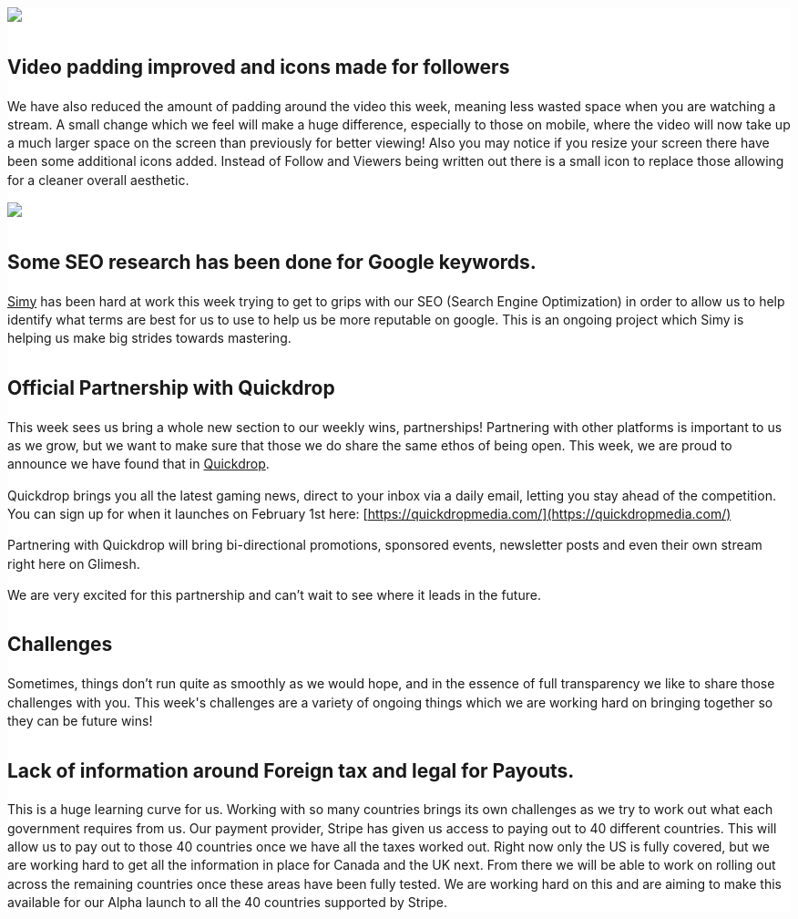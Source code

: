 ![](https://lh5.googleusercontent.com/Lj43Qnbjb9aSeS-kjW_xfdnj9RDcvKdk5NP5qiMSh9X_Zw0CVDwPGzZz7I0j56TVT_l56dyxyAGNuYz0rN6X8TGVG_lxvZVJ04gRcNaP0vYXRgKYz7ZpBEne4XsEvLrbaDLT58bG)

## Video padding improved and icons made for followers

We have also reduced the amount of padding around the video this week, meaning less wasted space when you are watching a stream. A small change which we feel will make a huge difference, especially to those on mobile, where the video will now take up a much larger space on the screen than previously for better viewing! Also you may notice if you resize your screen there have been some additional icons added. Instead of Follow and Viewers being written out there is a small icon to replace those allowing for a cleaner overall aesthetic.

![](https://lh5.googleusercontent.com/mmhRENiyUCwnqupnEpffekMsHpUFTJ_chOCh9T7uz96yOEWaBgFTy6GLrZKXRyi55zgbFL3tdmC7PebVc6tCmor8ENDWvc2u-w-dJ-8j3DAk612oSxjNsfgG7RPMMN5M1GwPNUn-)

## Some SEO research has been done for Google keywords.

[Simy](https://glimesh.tv/justsimy/profile) has been hard at work this week trying to get to grips with our SEO (Search Engine Optimization) in order to allow us to help identify what terms are best for us to use to help us be more reputable on google. This is an ongoing project which Simy is helping us make big strides towards mastering.

## Official Partnership with Quickdrop

This week sees us bring a whole new section to our weekly wins, partnerships! Partnering with other platforms is important to us as we grow, but we want to make sure that those we do share the same ethos of being open. This week, we are proud to announce we have found that in [Quickdrop](https://glimesh.tv/QuickDropMedia/profile).

Quickdrop brings you all the latest gaming news, direct to your inbox via a daily email, letting you stay ahead of the competition. You can sign up for when it launches on February 1st here: [https://quickdropmedia.com/](https://quickdropmedia.com/)

Partnering with Quickdrop will bring bi-directional promotions, sponsored events, newsletter posts and even their own stream right here on Glimesh.

We are very excited for this partnership and can’t wait to see where it leads in the future.

## Challenges

Sometimes, things don’t run quite as smoothly as we would hope, and in the essence of full transparency we like to share those challenges with you. This week's challenges are a variety of ongoing things which we are working hard on bringing together so they can be future wins!

## Lack of information around Foreign tax and legal for Payouts.

This is a huge learning curve for us. Working with so many countries brings its own challenges as we try to work out what each government requires from us. Our payment provider, Stripe has given us access to paying out to 40 different countries. This will allow us to pay out to those 40 countries once we have all the taxes worked out. Right now only the US is fully covered, but we are working hard to get all the information in place for Canada and the UK next. From there we will be able to work on rolling out across the remaining countries once these areas have been fully tested. We are working hard on this and are aiming to make this available for our Alpha launch to all the 40 countries supported by Stripe.
